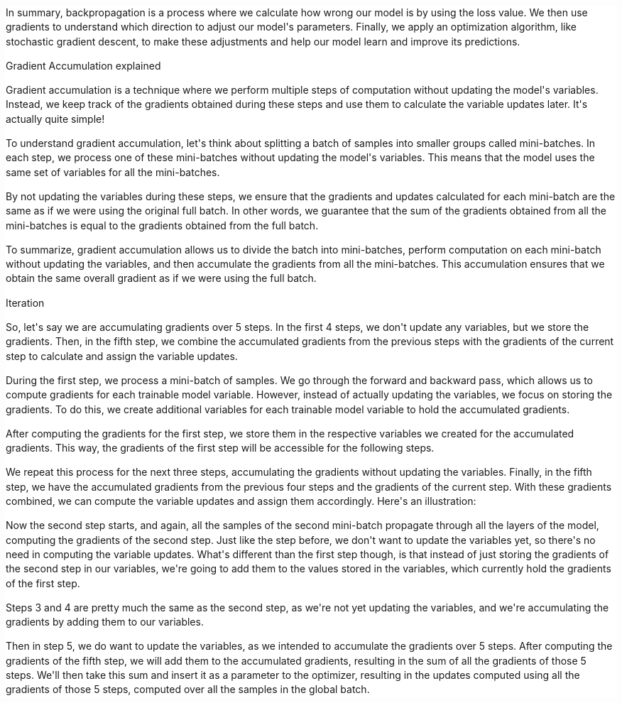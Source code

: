 In summary, backpropagation is a process where we calculate how wrong our model is by using the loss value. We then use gradients to understand which direction to adjust our model's parameters. Finally, we apply an optimization algorithm, like stochastic gradient descent, to make these adjustments and help our model learn and improve its predictions.

Gradient Accumulation explained

Gradient accumulation is a technique where we perform multiple steps of computation without updating the model's variables. Instead, we keep track of the gradients obtained during these steps and use them to calculate the variable updates later. It's actually quite simple!

To understand gradient accumulation, let's think about splitting a batch of samples into smaller groups called mini-batches. In each step, we process one of these mini-batches without updating the model's variables. This means that the model uses the same set of variables for all the mini-batches.

By not updating the variables during these steps, we ensure that the gradients and updates calculated for each mini-batch are the same as if we were using the original full batch. In other words, we guarantee that the sum of the gradients obtained from all the mini-batches is equal to the gradients obtained from the full batch.

To summarize, gradient accumulation allows us to divide the batch into mini-batches, perform computation on each mini-batch without updating the variables, and then accumulate the gradients from all the mini-batches. This accumulation ensures that we obtain the same overall gradient as if we were using the full batch.

Iteration

So, let's say we are accumulating gradients over 5 steps. In the first 4 steps, we don't update any variables, but we store the gradients. Then, in the fifth step, we combine the accumulated gradients from the previous steps with the gradients of the current step to calculate and assign the variable updates.

During the first step, we process a mini-batch of samples. We go through the forward and backward pass, which allows us to compute gradients for each trainable model variable. However, instead of actually updating the variables, we focus on storing the gradients. To do this, we create additional variables for each trainable model variable to hold the accumulated gradients.

After computing the gradients for the first step, we store them in the respective variables we created for the accumulated gradients. This way, the gradients of the first step will be accessible for the following steps.

We repeat this process for the next three steps, accumulating the gradients without updating the variables. Finally, in the fifth step, we have the accumulated gradients from the previous four steps and the gradients of the current step. With these gradients combined, we can compute the variable updates and assign them accordingly. Here's an illustration:

Now the second step starts, and again, all the samples of the second mini-batch propagate through all the layers of the model, computing the gradients of the second step. Just like the step before, we don't want to update the variables yet, so there's no need in computing the variable updates. What's different than the first step though, is that instead of just storing the gradients of the second step in our variables, we're going to add them to the values stored in the variables, which currently hold the gradients of the first step.

Steps 3 and 4 are pretty much the same as the second step, as we're not yet updating the variables, and we're accumulating the gradients by adding them to our variables.

Then in step 5, we do want to update the variables, as we intended to accumulate the gradients over 5 steps. After computing the gradients of the fifth step, we will add them to the accumulated gradients, resulting in the sum of all the gradients of those 5 steps. We'll then take this sum and insert it as a parameter to the optimizer, resulting in the updates computed using all the gradients of those 5 steps, computed over all the samples in the global batch.
